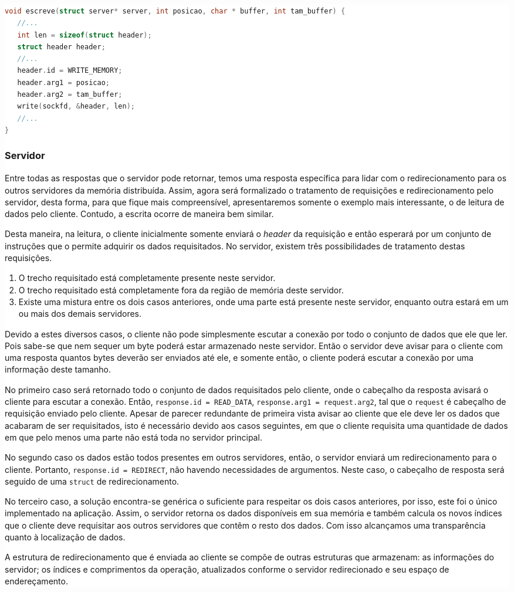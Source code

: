 ```C
void escreve(struct server* server, int posicao, char * buffer, int tam_buffer) {
   //...
   int len = sizeof(struct header);
   struct header header;
   //...
   header.id = WRITE_MEMORY;
   header.arg1 = posicao;
   header.arg2 = tam_buffer;
   write(sockfd, &header, len);
   //...
}
```

### Servidor

Entre todas as respostas que o servidor pode retornar, temos uma resposta específica para lidar com o redirecionamento para os outros servidores da memória distribuída. Assim, agora será formalizado o tratamento de requisições e redirecionamento pelo servidor, desta forma, para que fique mais compreensível, apresentaremos somente o exemplo mais interessante, o de leitura de dados pelo cliente. Contudo, a escrita ocorre de maneira bem similar.

Desta maneira, na leitura, o cliente inicialmente somente enviará o *header* da requisição e então esperará por um conjunto de instruções que o permite adquirir os dados requisitados. No servidor, existem três possibilidades de tratamento destas requisições. 
 
1. O trecho requisitado está completamente presente neste servidor.
2. O trecho requisitado está completamente fora da região de memória deste servidor.
3. Existe uma mistura entre os dois casos anteriores, onde uma parte está presente neste servidor, enquanto outra estará em um ou mais dos demais servidores.

Devido a estes diversos casos, o cliente não pode simplesmente escutar a conexão por todo o conjunto de dados que ele que ler. Pois sabe-se que nem sequer um byte poderá estar armazenado neste servidor. Então o servidor deve avisar para o cliente com uma resposta quantos bytes deverão ser enviados até ele, e somente então, o cliente poderá escutar a conexão por uma informação deste tamanho.

No primeiro caso será retornado todo o conjunto de dados requisitados pelo cliente, onde o cabeçalho da resposta avisará o cliente para escutar a conexão. Então, `response.id = READ_DATA`, `response.arg1 = request.arg2`, tal que o `request` é cabeçalho de requisição enviado pelo cliente. Apesar de parecer redundante de primeira vista avisar ao cliente que ele deve ler os dados que acabaram de ser requisitados, isto é necessário devido aos casos seguintes, em que o cliente requisita uma quantidade de dados em que pelo menos uma parte não está toda no servidor principal.

No segundo caso os dados estão todos presentes em outros servidores, então, o servidor enviará um redirecionamento para o cliente. Portanto, `response.id = REDIRECT`, não havendo necessidades de argumentos. Neste caso, o cabeçalho de resposta será seguido de uma `struct` de redirecionamento.

No terceiro caso, a solução encontra-se genérica o suficiente para respeitar os dois casos anteriores, por isso, este foi o único implementado na aplicação. Assim, o servidor retorna os dados disponíveis em sua memória e também calcula os novos índices que o cliente deve requisitar aos outros servidores que contêm o resto dos dados. Com isso alcançamos uma transparência quanto à localização de dados. 

A estrutura de redirecionamento que é enviada ao cliente se compõe de outras estruturas que armazenam: as informações do servidor; os índices e comprimentos da operação, atualizados conforme o servidor redirecionado e seu espaço de endereçamento.
